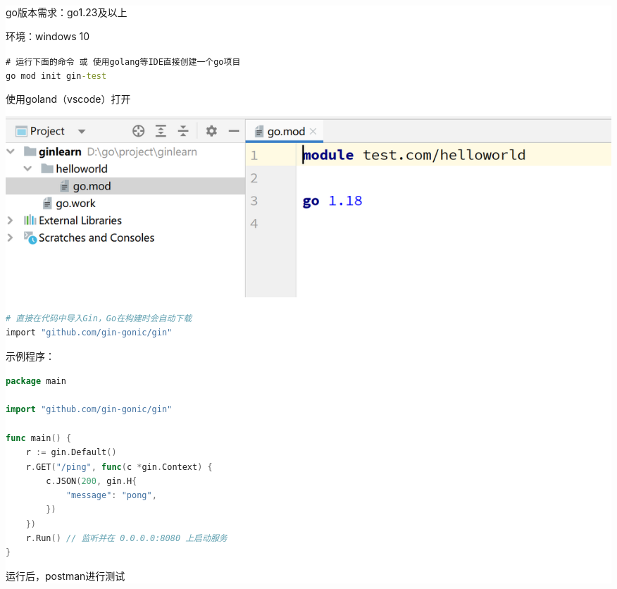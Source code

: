 go版本需求：go1.23及以上

环境：windows 10

```cmd
# 运行下面的命令 或 使用golang等IDE直接创建一个go项目
go mod init gin-test
```

使用goland（vscode）打开

![image-20221119215042451](ginimg/image-20221119215042451.051599ff.png)

```bash
# 直接在代码中导入Gin，Go在构建时会自动下载
import "github.com/gin-gonic/gin"
```

示例程序：

```go
package main

import "github.com/gin-gonic/gin"

func main() {
	r := gin.Default()
	r.GET("/ping", func(c *gin.Context) {
		c.JSON(200, gin.H{
			"message": "pong",
		})
	})
	r.Run() // 监听并在 0.0.0.0:8080 上启动服务
}
```

运行后，postman进行测试
